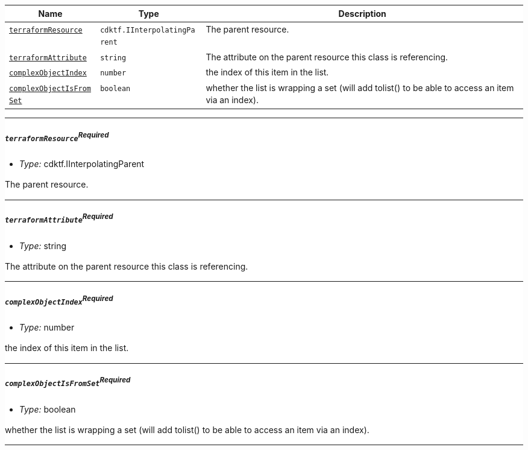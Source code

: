 | **Name** | **Type** | **Description** |
| --- | --- | --- |
| <code><a href="#rhizo-co-terraform-provider-oci.dataOciDemandSignalOccDemandSignals.DataOciDemandSignalOccDemandSignalsFilterOutputReference.Initializer.parameter.terraformResource">terraformResource</a></code> | <code>cdktf.IInterpolatingParent</code> | The parent resource. |
| <code><a href="#rhizo-co-terraform-provider-oci.dataOciDemandSignalOccDemandSignals.DataOciDemandSignalOccDemandSignalsFilterOutputReference.Initializer.parameter.terraformAttribute">terraformAttribute</a></code> | <code>string</code> | The attribute on the parent resource this class is referencing. |
| <code><a href="#rhizo-co-terraform-provider-oci.dataOciDemandSignalOccDemandSignals.DataOciDemandSignalOccDemandSignalsFilterOutputReference.Initializer.parameter.complexObjectIndex">complexObjectIndex</a></code> | <code>number</code> | the index of this item in the list. |
| <code><a href="#rhizo-co-terraform-provider-oci.dataOciDemandSignalOccDemandSignals.DataOciDemandSignalOccDemandSignalsFilterOutputReference.Initializer.parameter.complexObjectIsFromSet">complexObjectIsFromSet</a></code> | <code>boolean</code> | whether the list is wrapping a set (will add tolist() to be able to access an item via an index). |

---

##### `terraformResource`<sup>Required</sup> <a name="terraformResource" id="rhizo-co-terraform-provider-oci.dataOciDemandSignalOccDemandSignals.DataOciDemandSignalOccDemandSignalsFilterOutputReference.Initializer.parameter.terraformResource"></a>

- *Type:* cdktf.IInterpolatingParent

The parent resource.

---

##### `terraformAttribute`<sup>Required</sup> <a name="terraformAttribute" id="rhizo-co-terraform-provider-oci.dataOciDemandSignalOccDemandSignals.DataOciDemandSignalOccDemandSignalsFilterOutputReference.Initializer.parameter.terraformAttribute"></a>

- *Type:* string

The attribute on the parent resource this class is referencing.

---

##### `complexObjectIndex`<sup>Required</sup> <a name="complexObjectIndex" id="rhizo-co-terraform-provider-oci.dataOciDemandSignalOccDemandSignals.DataOciDemandSignalOccDemandSignalsFilterOutputReference.Initializer.parameter.complexObjectIndex"></a>

- *Type:* number

the index of this item in the list.

---

##### `complexObjectIsFromSet`<sup>Required</sup> <a name="complexObjectIsFromSet" id="rhizo-co-terraform-provider-oci.dataOciDemandSignalOccDemandSignals.DataOciDemandSignalOccDemandSignalsFilterOutputReference.Initializer.parameter.complexObjectIsFromSet"></a>

- *Type:* boolean

whether the list is wrapping a set (will add tolist() to be able to access an item via an index).

---